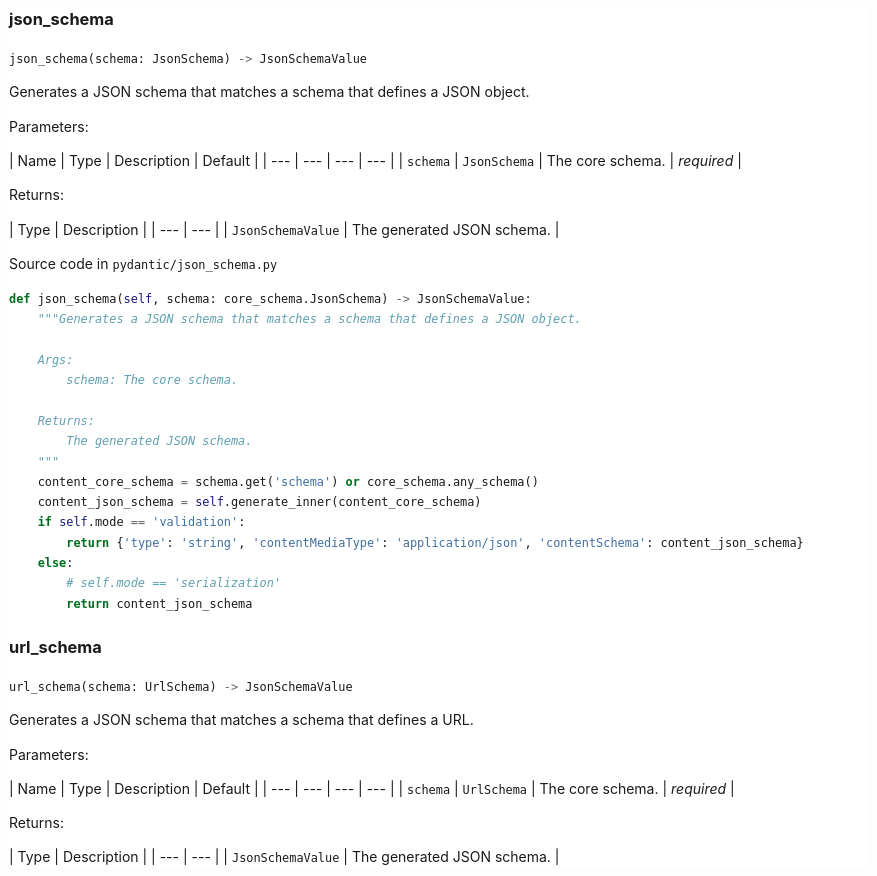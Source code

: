 ### json_schema

```python
json_schema(schema: JsonSchema) -> JsonSchemaValue

```

Generates a JSON schema that matches a schema that defines a JSON object.

Parameters:

| Name | Type | Description | Default | | --- | --- | --- | --- | | `schema` | `JsonSchema` | The core schema. | *required* |

Returns:

| Type | Description | | --- | --- | | `JsonSchemaValue` | The generated JSON schema. |

Source code in `pydantic/json_schema.py`

```python
def json_schema(self, schema: core_schema.JsonSchema) -> JsonSchemaValue:
    """Generates a JSON schema that matches a schema that defines a JSON object.

    Args:
        schema: The core schema.

    Returns:
        The generated JSON schema.
    """
    content_core_schema = schema.get('schema') or core_schema.any_schema()
    content_json_schema = self.generate_inner(content_core_schema)
    if self.mode == 'validation':
        return {'type': 'string', 'contentMediaType': 'application/json', 'contentSchema': content_json_schema}
    else:
        # self.mode == 'serialization'
        return content_json_schema

```

### url_schema

```python
url_schema(schema: UrlSchema) -> JsonSchemaValue

```

Generates a JSON schema that matches a schema that defines a URL.

Parameters:

| Name | Type | Description | Default | | --- | --- | --- | --- | | `schema` | `UrlSchema` | The core schema. | *required* |

Returns:

| Type | Description | | --- | --- | | `JsonSchemaValue` | The generated JSON schema. |
